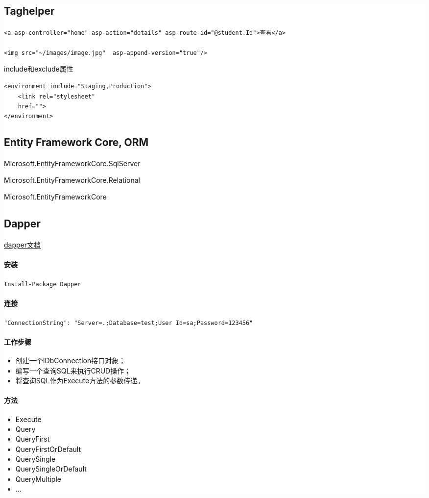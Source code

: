 
## Taghelper

```
<a asp-controller="home" asp-action="details" asp-route-id="@student.Id">查看</a>

<img src="~/images/image.jpg"  asp-append-version="true"/>
```

include和exclude属性
```
<environment include="Staging,Production">
    <link rel="stylesheet"
    href="">
</environment>
```

## Entity Framework Core, ORM
Microsoft.EntityFrameworkCore.SqlServer

Microsoft.EntityFrameworkCore.Relational

Microsoft.EntityFrameworkCore



## Dapper
[dapper文档](https://www.w3cschool.cn/dapperorm/dapperorm-toj931f2.html)

#### 安装
```
Install-Package Dapper
```
#### 连接
```
"ConnectionString": "Server=.;Database=test;User Id=sa;Password=123456"
```


#### 工作步骤
- 创建一个IDbConnection接口对象；
- 编写一个查询SQL来执行CRUD操作；
- 将查询SQL作为Execute方法的参数传递。



#### 方法
- Execute
- Query
- QueryFirst
- QueryFirstOrDefault
- QuerySingle
- QuerySingleOrDefault
- QueryMultiple
- ...
